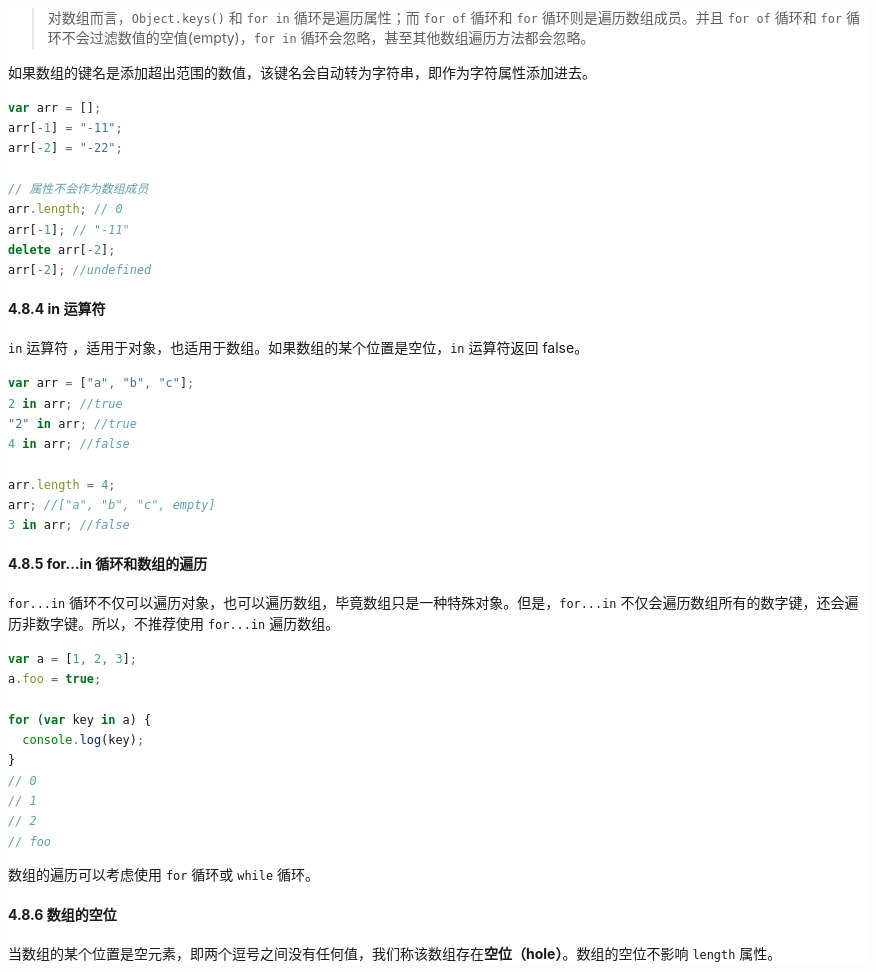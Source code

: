 > 对数组而言，`Object.keys()` 和 `for in` 循环是遍历属性；而 `for of` 循环和 `for` 循环则是遍历数组成员。并且 `for of` 循环和 `for` 循环不会过滤数值的空值(empty)，`for in` 循环会忽略，甚至其他数组遍历方法都会忽略。

如果数组的键名是添加超出范围的数值，该键名会自动转为字符串，即作为字符属性添加进去。

```javascript
var arr = [];
arr[-1] = "-11";
arr[-2] = "-22";

// 属性不会作为数组成员
arr.length; // 0
arr[-1]; // "-11"
delete arr[-2];
arr[-2]; //undefined
```

#### 4.8.4 in 运算符

`in` 运算符 ，适用于对象，也适用于数组。如果数组的某个位置是空位，`in` 运算符返回 false。

```javascript
var arr = ["a", "b", "c"];
2 in arr; //true
"2" in arr; //true
4 in arr; //false

arr.length = 4;
arr; //["a", "b", "c", empty]
3 in arr; //false
```

#### 4.8.5 for…in 循环和数组的遍历

`for...in` 循环不仅可以遍历对象，也可以遍历数组，毕竟数组只是一种特殊对象。但是，`for...in` 不仅会遍历数组所有的数字键，还会遍历非数字键。所以，不推荐使用 `for...in` 遍历数组。

```javascript
var a = [1, 2, 3];
a.foo = true;

for (var key in a) {
  console.log(key);
}
// 0
// 1
// 2
// foo
```

数组的遍历可以考虑使用 `for` 循环或 `while` 循环。

#### 4.8.6 数组的空位

当数组的某个位置是空元素，即两个逗号之间没有任何值，我们称该数组存在**空位（hole）**。数组的空位不影响 `length` 属性。
